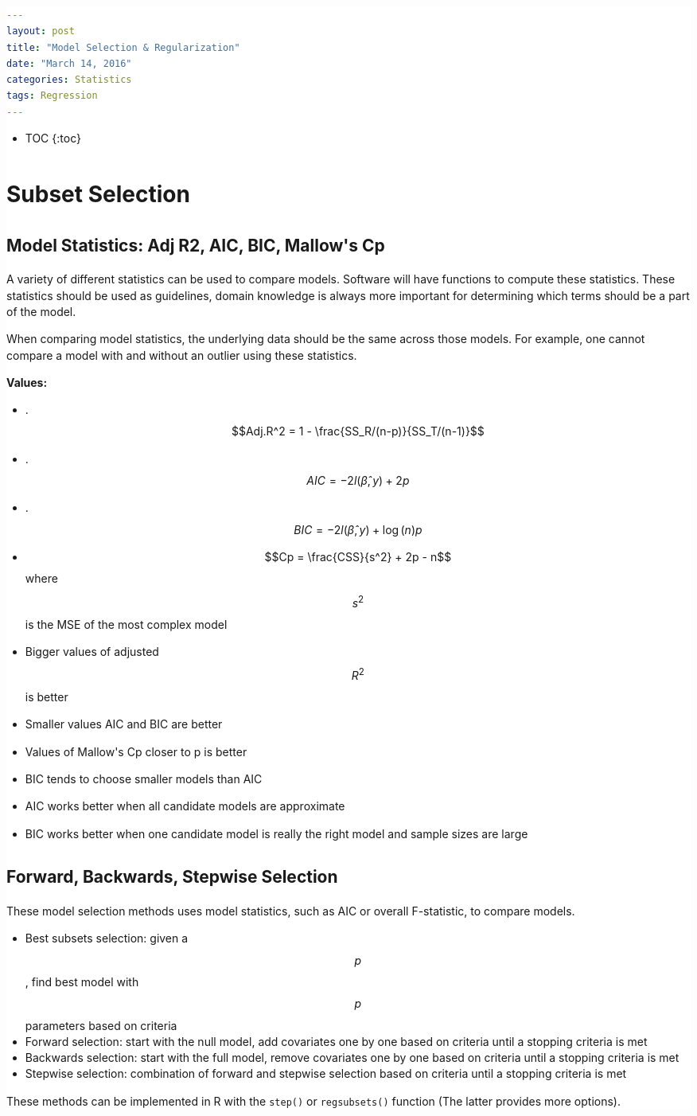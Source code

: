 ```yaml
---
layout: post
title: "Model Selection & Regularization"
date: "March 14, 2016"
categories: Statistics
tags: Regression
---
```


* TOC
{:toc}



# Subset Selection

## Model Statistics: Adj R2, AIC, BIC, Mallow's Cp
A variety of different statistics can be used to compare models. Software will have functions to compute these statistics. These statistics should be used as guidelines, domain knowledge is always more important for determining which terms should be a part of the model.

When comparing model statistics, the underlying data should be the same across those models. For example, one cannot compare a model with and without an outlier using these statistics.

**Values:**

* .$$Adj.R^2 = 1 - \frac{SS_R/(n-p)}{SS_T/(n-1)}$$
* .$$AIC = -2 l(\hat{\beta}, y) + 2p$$
* .$$BIC = -2 l(\hat{\beta}, y) + \log(n)p$$
* $$Cp = \frac{CSS}{s^2} + 2p - n$$ where $$s^2$$ is the MSE of the most complex model


* Bigger values of adjusted $$R^2$$ is better
* Smaller values AIC and BIC are better
* Values of Mallow's Cp closer to p is better
* BIC tends to choose smaller models than AIC
* AIC works better when all candidate models are approximate
* BIC works better when one candidate model is really the right model and sample sizes are large

## Forward, Backwards, Stepwise Selection
These model selection methods uses model statistics, such as AIC or overall F-statistic, to compare models. 

* Best subsets selection: given a $$p$$, find best model with $$p$$ parameters based on criteria 
* Forward selection: start with the null model, add covariates one by one based on criteria until a stopping criteria is met
* Backwards selection: start with the full model, remove covariates one by one based on criteria until a stopping criteria is met
* Stepwise selection: combination of forward and stepwise selection based on criteria until a stopping criteria is met

These methods can be implemented in R with the `step()` or `regsubsets()` function (The latter provides more options).
